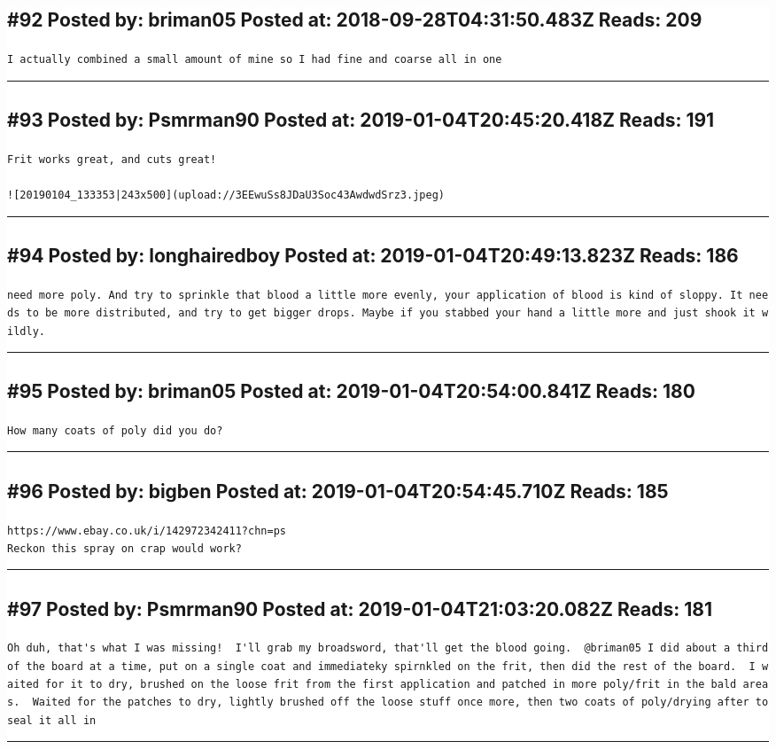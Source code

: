 ## \#92 Posted by: briman05 Posted at: 2018-09-28T04:31:50.483Z Reads: 209

```
I actually combined a small amount of mine so I had fine and coarse all in one
```

---
## \#93 Posted by: Psmrman90 Posted at: 2019-01-04T20:45:20.418Z Reads: 191

```
Frit works great, and cuts great!

![20190104_133353|243x500](upload://3EEwuSs8JDaU3Soc43AwdwdSrz3.jpeg)
```

---
## \#94 Posted by: longhairedboy Posted at: 2019-01-04T20:49:13.823Z Reads: 186

```
need more poly. And try to sprinkle that blood a little more evenly, your application of blood is kind of sloppy. It needs to be more distributed, and try to get bigger drops. Maybe if you stabbed your hand a little more and just shook it wildly.
```

---
## \#95 Posted by: briman05 Posted at: 2019-01-04T20:54:00.841Z Reads: 180

```
How many coats of poly did you do?
```

---
## \#96 Posted by: bigben Posted at: 2019-01-04T20:54:45.710Z Reads: 185

```
https://www.ebay.co.uk/i/142972342411?chn=ps
Reckon this spray on crap would work?
```

---
## \#97 Posted by: Psmrman90 Posted at: 2019-01-04T21:03:20.082Z Reads: 181

```
Oh duh, that's what I was missing!  I'll grab my broadsword, that'll get the blood going.  @briman05 I did about a third of the board at a time, put on a single coat and immediateky spirnkled on the frit, then did the rest of the board.  I waited for it to dry, brushed on the loose frit from the first application and patched in more poly/frit in the bald areas.  Waited for the patches to dry, lightly brushed off the loose stuff once more, then two coats of poly/drying after to seal it all in
```

---